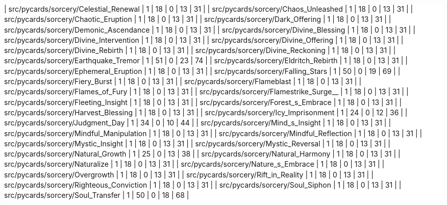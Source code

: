 | src/pycards/sorcery/Celestial_Renewal | 1 | 18 | 0 | 13 | 31 |
| src/pycards/sorcery/Chaos_Unleashed | 1 | 18 | 0 | 13 | 31 |
| src/pycards/sorcery/Chaotic_Eruption | 1 | 18 | 0 | 13 | 31 |
| src/pycards/sorcery/Dark_Offering | 1 | 18 | 0 | 13 | 31 |
| src/pycards/sorcery/Demonic_Ascendance | 1 | 18 | 0 | 13 | 31 |
| src/pycards/sorcery/Divine_Blessing | 1 | 18 | 0 | 13 | 31 |
| src/pycards/sorcery/Divine_Intervention | 1 | 18 | 0 | 13 | 31 |
| src/pycards/sorcery/Divine_Offering | 1 | 18 | 0 | 13 | 31 |
| src/pycards/sorcery/Divine_Rebirth | 1 | 18 | 0 | 13 | 31 |
| src/pycards/sorcery/Divine_Reckoning | 1 | 18 | 0 | 13 | 31 |
| src/pycards/sorcery/Earthquake_Tremor | 1 | 51 | 0 | 23 | 74 |
| src/pycards/sorcery/Eldritch_Rebirth | 1 | 18 | 0 | 13 | 31 |
| src/pycards/sorcery/Ephemeral_Eruption | 1 | 18 | 0 | 13 | 31 |
| src/pycards/sorcery/Falling_Stars | 1 | 50 | 0 | 19 | 69 |
| src/pycards/sorcery/Fiery_Burst | 1 | 18 | 0 | 13 | 31 |
| src/pycards/sorcery/Flameblast | 1 | 18 | 0 | 13 | 31 |
| src/pycards/sorcery/Flames_of_Fury | 1 | 18 | 0 | 13 | 31 |
| src/pycards/sorcery/Flamestrike_Surge__ | 1 | 18 | 0 | 13 | 31 |
| src/pycards/sorcery/Fleeting_Insight | 1 | 18 | 0 | 13 | 31 |
| src/pycards/sorcery/Forest_s_Embrace | 1 | 18 | 0 | 13 | 31 |
| src/pycards/sorcery/Harvest_Blessing | 1 | 18 | 0 | 13 | 31 |
| src/pycards/sorcery/Icy_Imprisonment | 1 | 24 | 0 | 12 | 36 |
| src/pycards/sorcery/Judgment_Day | 1 | 34 | 0 | 10 | 44 |
| src/pycards/sorcery/Mind_s_Insight | 1 | 18 | 0 | 13 | 31 |
| src/pycards/sorcery/Mindful_Manipulation | 1 | 18 | 0 | 13 | 31 |
| src/pycards/sorcery/Mindful_Reflection | 1 | 18 | 0 | 13 | 31 |
| src/pycards/sorcery/Mystic_Insight | 1 | 18 | 0 | 13 | 31 |
| src/pycards/sorcery/Mystic_Reversal | 1 | 18 | 0 | 13 | 31 |
| src/pycards/sorcery/Natural_Growth | 1 | 25 | 0 | 13 | 38 |
| src/pycards/sorcery/Natural_Harmony | 1 | 18 | 0 | 13 | 31 |
| src/pycards/sorcery/Naturalize | 1 | 18 | 0 | 13 | 31 |
| src/pycards/sorcery/Nature_s_Embrace | 1 | 18 | 0 | 13 | 31 |
| src/pycards/sorcery/Overgrowth | 1 | 18 | 0 | 13 | 31 |
| src/pycards/sorcery/Rift_in_Reality | 1 | 18 | 0 | 13 | 31 |
| src/pycards/sorcery/Righteous_Conviction | 1 | 18 | 0 | 13 | 31 |
| src/pycards/sorcery/Soul_Siphon | 1 | 18 | 0 | 13 | 31 |
| src/pycards/sorcery/Soul_Transfer | 1 | 50 | 0 | 18 | 68 |